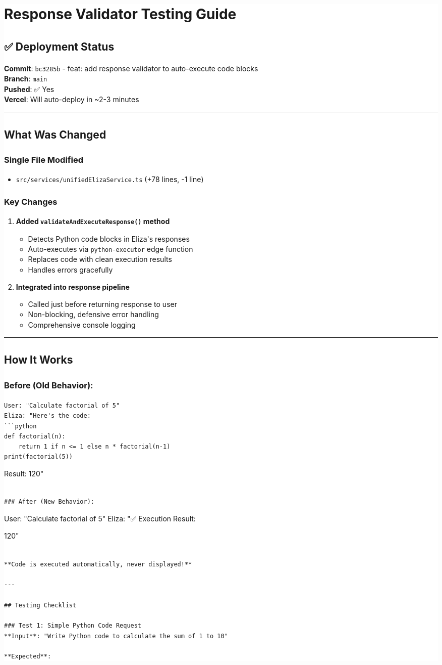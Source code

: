 # Response Validator Testing Guide

## ✅ Deployment Status

**Commit**: `bc3285b` - feat: add response validator to auto-execute code blocks  
**Branch**: `main`  
**Pushed**: ✅ Yes  
**Vercel**: Will auto-deploy in ~2-3 minutes

---

## What Was Changed

### Single File Modified
- `src/services/unifiedElizaService.ts` (+78 lines, -1 line)

### Key Changes
1. **Added `validateAndExecuteResponse()` method**
   - Detects Python code blocks in Eliza's responses
   - Auto-executes via `python-executor` edge function
   - Replaces code with clean execution results
   - Handles errors gracefully

2. **Integrated into response pipeline**
   - Called just before returning response to user
   - Non-blocking, defensive error handling
   - Comprehensive console logging

---

## How It Works

### Before (Old Behavior):
```
User: "Calculate factorial of 5"
Eliza: "Here's the code:
```python
def factorial(n):
    return 1 if n <= 1 else n * factorial(n-1)
print(factorial(5))
```
Result: 120"
```

### After (New Behavior):
```
User: "Calculate factorial of 5"
Eliza: "✅ Execution Result:

120"
```

**Code is executed automatically, never displayed!**

---

## Testing Checklist

### Test 1: Simple Python Code Request
**Input**: "Write Python code to calculate the sum of 1 to 10"

**Expected**:
```